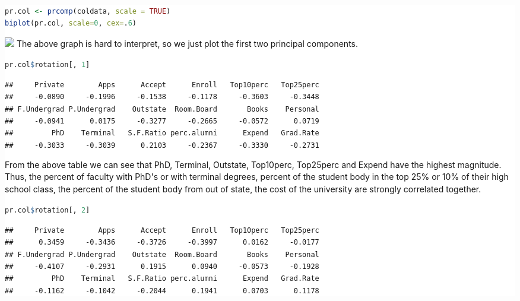 ``` r
pr.col <- prcomp(coldata, scale = TRUE)
biplot(pr.col, scale=0, cex=.6)
```

![](ps9_files/figure-markdown_github/PCA-1.png) The above graph is hard to interpret, so we just plot the first two principal components.

``` r
pr.col$rotation[, 1]
```

    ##     Private        Apps      Accept      Enroll   Top10perc   Top25perc 
    ##     -0.0890     -0.1996     -0.1538     -0.1178     -0.3603     -0.3448 
    ## F.Undergrad P.Undergrad    Outstate  Room.Board       Books    Personal 
    ##     -0.0941      0.0175     -0.3277     -0.2665     -0.0572      0.0719 
    ##         PhD    Terminal   S.F.Ratio perc.alumni      Expend   Grad.Rate 
    ##     -0.3033     -0.3039      0.2103     -0.2367     -0.3330     -0.2731

From the above table we can see that PhD, Terminal, Outstate, Top10perc, Top25perc and Expend have the highest magnitude. Thus, the percent of faculty with PhD's or with terminal degrees, percent of the student body in the top 25% or 10% of their high school class, the percent of the student body from out of state, the cost of the university are strongly correlated together.

``` r
pr.col$rotation[, 2]
```

    ##     Private        Apps      Accept      Enroll   Top10perc   Top25perc 
    ##      0.3459     -0.3436     -0.3726     -0.3997      0.0162     -0.0177 
    ## F.Undergrad P.Undergrad    Outstate  Room.Board       Books    Personal 
    ##     -0.4107     -0.2931      0.1915      0.0940     -0.0573     -0.1928 
    ##         PhD    Terminal   S.F.Ratio perc.alumni      Expend   Grad.Rate 
    ##     -0.1162     -0.1042     -0.2044      0.1941      0.0703      0.1178
